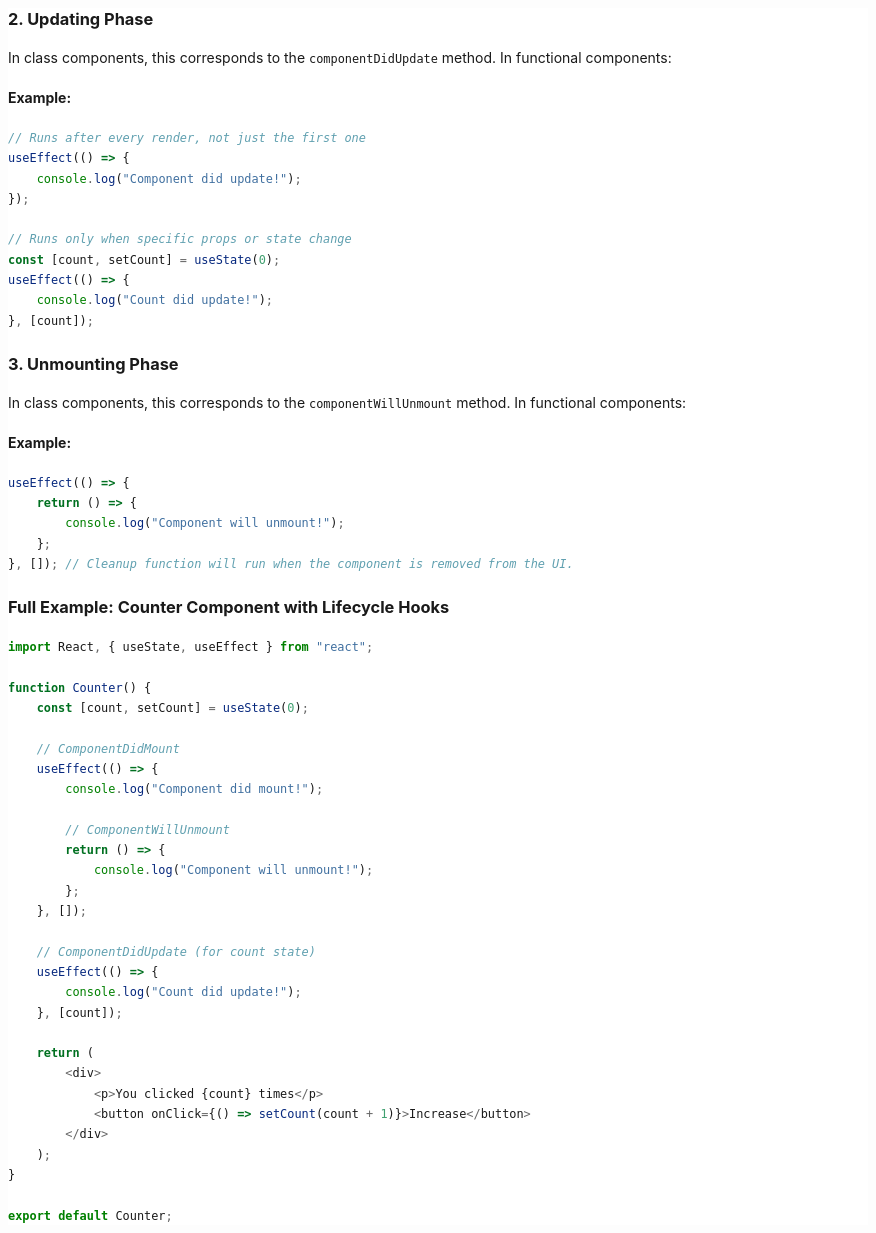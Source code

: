### 2. **Updating Phase**

In class components, this corresponds to the `componentDidUpdate` method. In functional components:

#### Example:

```javascript
// Runs after every render, not just the first one
useEffect(() => {
	console.log("Component did update!");
});

// Runs only when specific props or state change
const [count, setCount] = useState(0);
useEffect(() => {
	console.log("Count did update!");
}, [count]);
```

### 3. **Unmounting Phase**

In class components, this corresponds to the `componentWillUnmount` method. In functional components:

#### Example:

```javascript
useEffect(() => {
	return () => {
		console.log("Component will unmount!");
	};
}, []); // Cleanup function will run when the component is removed from the UI.
```

### Full Example: Counter Component with Lifecycle Hooks

```javascript
import React, { useState, useEffect } from "react";

function Counter() {
	const [count, setCount] = useState(0);

	// ComponentDidMount
	useEffect(() => {
		console.log("Component did mount!");

		// ComponentWillUnmount
		return () => {
			console.log("Component will unmount!");
		};
	}, []);

	// ComponentDidUpdate (for count state)
	useEffect(() => {
		console.log("Count did update!");
	}, [count]);

	return (
		<div>
			<p>You clicked {count} times</p>
			<button onClick={() => setCount(count + 1)}>Increase</button>
		</div>
	);
}

export default Counter;
```